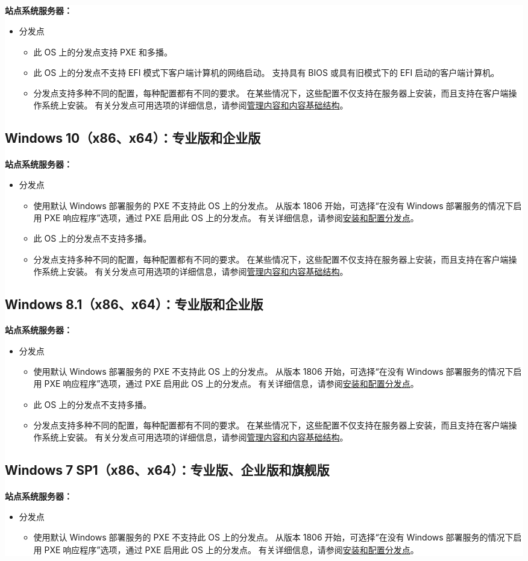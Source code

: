 **站点系统服务器：**  
-   分发点  

    -   此 OS 上的分发点支持 PXE 和多播。  

    -   此 OS 上的分发点不支持 EFI 模式下客户端计算机的网络启动。 支持具有 BIOS 或具有旧模式下的 EFI 启动的客户端计算机。  

    -   分发点支持多种不同的配置，每种配置都有不同的要求。 在某些情况下，这些配置不仅支持在服务器上安装，而且支持在客户端操作系统上安装。 有关分发点可用选项的详细信息，请参阅[管理内容和内容基础结构](/sccm/core/servers/deploy/configure/manage-content-and-content-infrastructure)。  



## <a name="windows-10-x86-x64-pro-and-enterprise"></a>Windows 10（x86、x64）：专业版和企业版  

**站点系统服务器：**  

-   分发点  

    -   使用默认 Windows 部署服务的 PXE 不支持此 OS 上的分发点。 从版本 1806 开始，可选择“在没有 Windows 部署服务的情况下启用 PXE 响应程序”选项，通过 PXE 启用此 OS 上的分发点。 有关详细信息，请参阅[安装和配置分发点](/sccm/core/servers/deploy/configure/install-and-configure-distribution-points#bkmk_config-pxe)。  

    -   此 OS 上的分发点不支持多播。  

    -   分发点支持多种不同的配置，每种配置都有不同的要求。 在某些情况下，这些配置不仅支持在服务器上安装，而且支持在客户端操作系统上安装。 有关分发点可用选项的详细信息，请参阅[管理内容和内容基础结构](/sccm/core/servers/deploy/configure/manage-content-and-content-infrastructure)。  



## <a name="windows-81-x86-x64-professional-and-enterprise"></a>Windows 8.1（x86、x64）：专业版和企业版  

**站点系统服务器：**  

-   分发点  

    -   使用默认 Windows 部署服务的 PXE 不支持此 OS 上的分发点。 从版本 1806 开始，可选择“在没有 Windows 部署服务的情况下启用 PXE 响应程序”选项，通过 PXE 启用此 OS 上的分发点。 有关详细信息，请参阅[安装和配置分发点](/sccm/core/servers/deploy/configure/install-and-configure-distribution-points#bkmk_config-pxe)。  

    -   此 OS 上的分发点不支持多播。  

    -   分发点支持多种不同的配置，每种配置都有不同的要求。 在某些情况下，这些配置不仅支持在服务器上安装，而且支持在客户端操作系统上安装。 有关分发点可用选项的详细信息，请参阅[管理内容和内容基础结构](/sccm/core/servers/deploy/configure/manage-content-and-content-infrastructure)。  



## <a name="windows-7-with-sp1-x86-x64-professional-enterprise-and-ultimate"></a>Windows 7 SP1（x86、x64）：专业版、企业版和旗舰版  

**站点系统服务器：**  

-   分发点  

    -   使用默认 Windows 部署服务的 PXE 不支持此 OS 上的分发点。 从版本 1806 开始，可选择“在没有 Windows 部署服务的情况下启用 PXE 响应程序”选项，通过 PXE 启用此 OS 上的分发点。 有关详细信息，请参阅[安装和配置分发点](/sccm/core/servers/deploy/configure/install-and-configure-distribution-points#bkmk_config-pxe)。  
